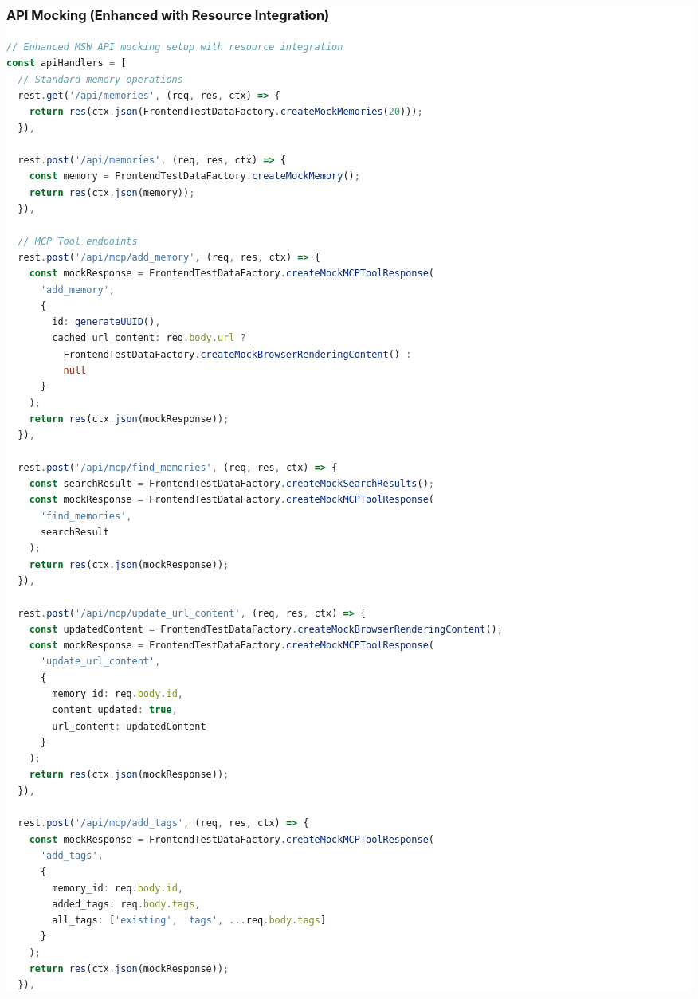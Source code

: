 ### API Mocking (Enhanced with Resource Integration)

```typescript
// Enhanced MSW API mocking setup with resource integration
const apiHandlers = [
  // Standard memory operations
  rest.get('/api/memories', (req, res, ctx) => {
    return res(ctx.json(FrontendTestDataFactory.createMockMemories(20)));
  }),
  
  rest.post('/api/memories', (req, res, ctx) => {
    const memory = FrontendTestDataFactory.createMockMemory();
    return res(ctx.json(memory));
  }),
  
  // MCP Tool endpoints
  rest.post('/api/mcp/add_memory', (req, res, ctx) => {
    const mockResponse = FrontendTestDataFactory.createMockMCPToolResponse(
      'add_memory',
      {
        id: generateUUID(),
        cached_url_content: req.body.url ? 
          FrontendTestDataFactory.createMockBrowserRenderingContent() : 
          null
      }
    );
    return res(ctx.json(mockResponse));
  }),

  rest.post('/api/mcp/find_memories', (req, res, ctx) => {
    const searchResult = FrontendTestDataFactory.createMockSearchResults();
    const mockResponse = FrontendTestDataFactory.createMockMCPToolResponse(
      'find_memories',
      searchResult
    );
    return res(ctx.json(mockResponse));
  }),

  rest.post('/api/mcp/update_url_content', (req, res, ctx) => {
    const updatedContent = FrontendTestDataFactory.createMockBrowserRenderingContent();
    const mockResponse = FrontendTestDataFactory.createMockMCPToolResponse(
      'update_url_content',
      {
        memory_id: req.body.id,
        content_updated: true,
        url_content: updatedContent
      }
    );
    return res(ctx.json(mockResponse));
  }),

  rest.post('/api/mcp/add_tags', (req, res, ctx) => {
    const mockResponse = FrontendTestDataFactory.createMockMCPToolResponse(
      'add_tags',
      {
        memory_id: req.body.id,
        added_tags: req.body.tags,
        all_tags: ['existing', 'tags', ...req.body.tags]
      }
    );
    return res(ctx.json(mockResponse));
  }),

```